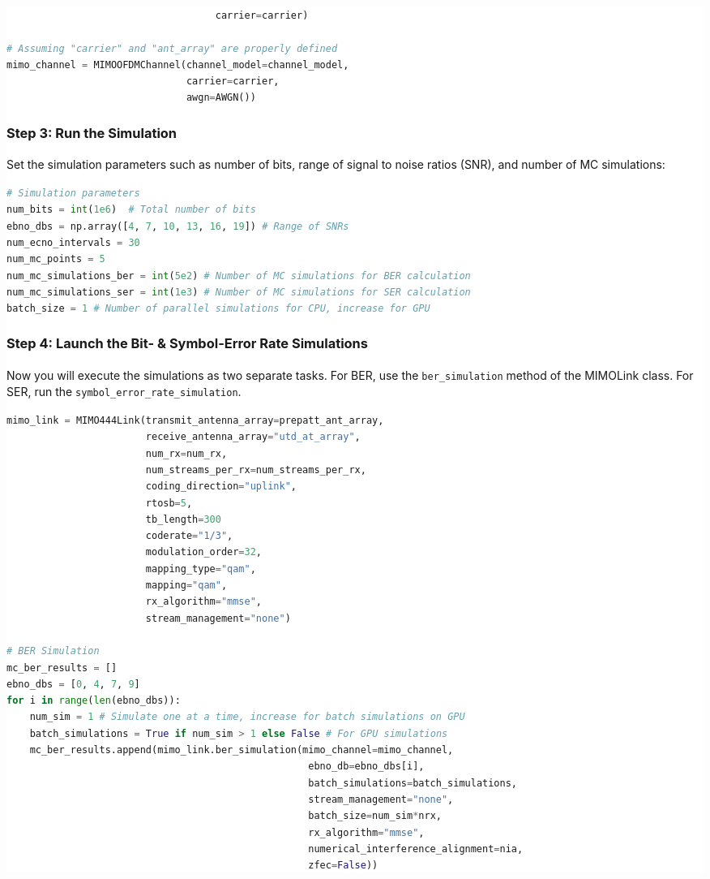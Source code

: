```python
                                    carrier=carrier)
                                    
# Assuming "carrier" and "ant_array" are properly defined
mimo_channel = MIMOOFDMChannel(channel_model=channel_model,
                               carrier=carrier,
                               awgn=AWGN())
```
### Step 3: Run the Simulation

Set the simulation parameters such as number of bits, range of signal to noise ratios (SNR), and number of MC simulations:

```python
# Simulation parameters
num_bits = int(1e6)  # Total number of bits
ebno_dbs = np.array([4, 7, 10, 13, 16, 19]) # Range of SNRs
num_ecno_intervals = 30
num_mc_points = 5
num_mc_simulations_ber = int(5e2) # Number of MC simulations for BER calculation
num_mc_simulations_ser = int(1e3) # Number of MC simulations for SER calculation
batch_size = 1 # Number of parallel simulations for CPU, increase for GPU
```

### Step 4: Launch the Bit- & Symbol-Error Rate Simulations

Now you will execute the simulations as two separate tasks. For BER, use the `ber_simulation` method of the MIMOLink class. For SER, run the `symbol_error_rate_simulation`. 

```python
mimo_link = MIMO444Link(transmit_antenna_array=prepatt_ant_array,
                        receive_antenna_array="utd_at_array",
                        num_rx=num_rx,
                        num_streams_per_rx=num_streams_per_rx,
                        coding_direction="uplink",
                        rtosb=5,
                        tb_length=300
                        coderate="1/3",
                        modulation_order=32,
                        mapping_type="qam",
                        mapping="qam",
                        rx_algorithm="mmse",
                        stream_management="none")
            
# BER Simulation
mc_ber_results = []
ebno_dbs = [0, 4, 7, 9]
for i in range(len(ebno_dbs)):
    num_sim = 1 # Simulate one at a time, increase for batch simulations on GPU
    batch_simulations = True if num_sim > 1 else False # For GPU simulations
    mc_ber_results.append(mimo_link.ber_simulation(mimo_channel=mimo_channel,
                                                    ebno_db=ebno_dbs[i],
                                                    batch_simulations=batch_simulations,
                                                    stream_management="none",
                                                    batch_size=num_sim*nrx,
                                                    rx_algorithm="mmse",
                                                    numerical_interference_alignment=nia,
                                                    zfec=False))
```
